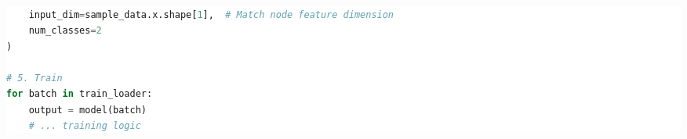 ```python
    input_dim=sample_data.x.shape[1],  # Match node feature dimension
    num_classes=2
)

# 5. Train
for batch in train_loader:
    output = model(batch)
    # ... training logic
```
